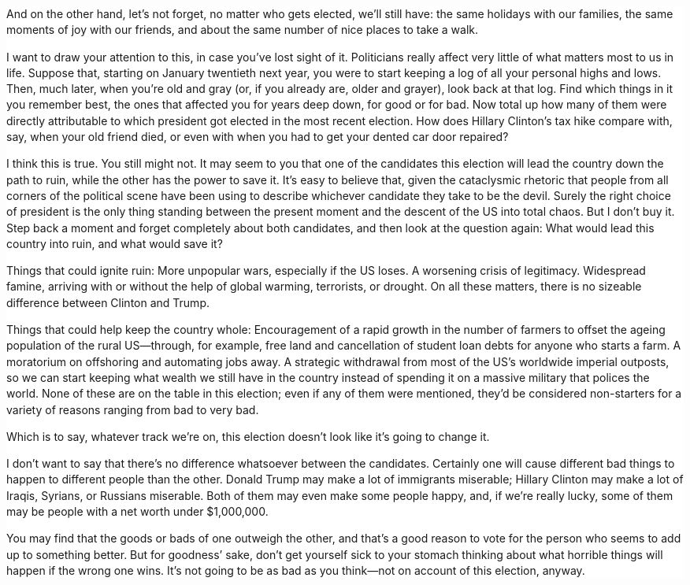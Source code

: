 And on the other hand, let’s not forget, no matter who gets elected, we’ll
still have: the same holidays with our families, the same moments of joy with
our friends, and about the same number of nice places to take a walk.

I want to draw your attention to this, in case you’ve lost sight of it.
Politicians really affect very little of what matters most to us in life.
Suppose that, starting on January twentieth next year, you were to start
keeping a log of all your personal highs and lows. Then, much later, when
you’re old and gray (or, if you already are, older and grayer), look back at
that log. Find which things in it you remember best, the ones that affected you
for years deep down, for good or for bad. Now total up how many of them were
directly attributable to which president got elected in the most recent
election. How does Hillary Clinton’s tax hike compare with, say, when your old
friend died, or even with when you had to get your dented car door repaired?

I think this is true. You still might not. It may seem to you that one of the
candidates this election will lead the country down the path to ruin, while the
other has the power to save it. It’s easy to believe that, given the
cataclysmic rhetoric that people from all corners of the political scene have
been using to describe whichever candidate they take to be the devil. Surely
the right choice of president is the only thing standing between the present
moment and the descent of the US into total chaos.  But I don’t buy it. Step
back a moment and forget completely about both candidates, and then look at the
question again: What would lead this country into ruin, and what would save it?

Things that could ignite ruin: More unpopular wars, especially if the US loses.
A worsening crisis of legitimacy. Widespread famine, arriving with or without
the help of global warming, terrorists, or drought. On all these matters, there
is no sizeable difference between Clinton and Trump.

Things that could help keep the country whole: Encouragement of a rapid growth
in the number of farmers to offset the ageing population of the rural
US—through, for example, free land and cancellation of student loan debts for
anyone who starts a farm.  A moratorium on offshoring and automating jobs away.
A strategic withdrawal from most of the US’s worldwide imperial outposts, so we
can start keeping what wealth we still have in the country instead of spending
it on a massive military that polices the world. None of these are on the table
in this election; even if any of them were mentioned, they’d be considered
non-starters for a variety of reasons ranging from bad to very bad.

Which is to say, whatever track we’re on, this election doesn’t look like it’s
going to change it.

I don’t want to say that there’s no difference whatsoever between the
candidates. Certainly one will cause different bad things to happen to
different people than the other. Donald Trump may make a lot of immigrants
miserable; Hillary Clinton may make a lot of Iraqis, Syrians, or Russians
miserable. Both of them may even make some people happy, and, if we’re really
lucky, some of them may be people with a net worth under $1,000,000.

You may find that the goods or bads of one outweigh the other, and that’s a
good reason to vote for the person who seems to add up to something better. But
for goodness’ sake, don’t get yourself sick to your stomach thinking about what
horrible things will happen if the wrong one wins. It’s not going to be as bad
as you think—not on account of this election, anyway.
